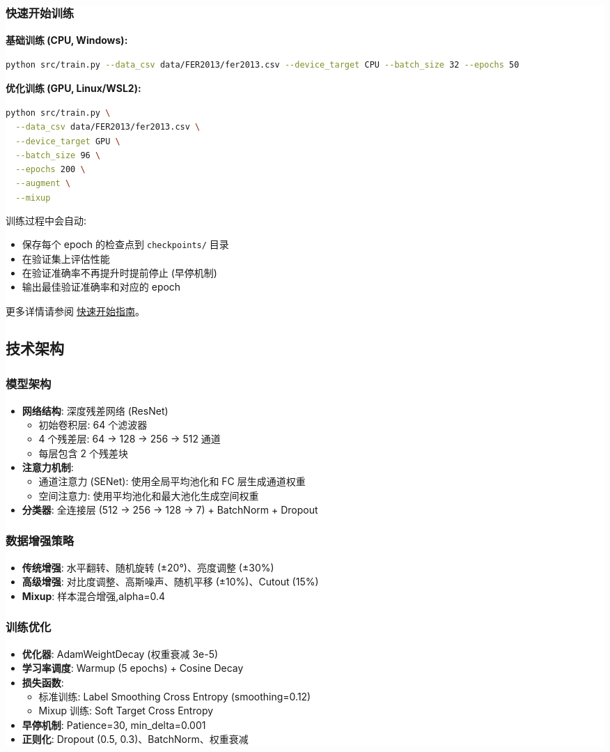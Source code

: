 ### 快速开始训练

**基础训练 (CPU, Windows):**
```bash
python src/train.py --data_csv data/FER2013/fer2013.csv --device_target CPU --batch_size 32 --epochs 50
```

**优化训练 (GPU, Linux/WSL2):**
```bash
python src/train.py \
  --data_csv data/FER2013/fer2013.csv \
  --device_target GPU \
  --batch_size 96 \
  --epochs 200 \
  --augment \
  --mixup
```

训练过程中会自动:
- 保存每个 epoch 的检查点到 `checkpoints/` 目录
- 在验证集上评估性能
- 在验证准确率不再提升时提前停止 (早停机制)
- 输出最佳验证准确率和对应的 epoch

更多详情请参阅 [快速开始指南](docs/quickstart.md)。

## 技术架构

### 模型架构
- **网络结构**: 深度残差网络 (ResNet)
  - 初始卷积层: 64 个滤波器
  - 4 个残差层: 64 → 128 → 256 → 512 通道
  - 每层包含 2 个残差块
- **注意力机制**:
  - 通道注意力 (SENet): 使用全局平均池化和 FC 层生成通道权重
  - 空间注意力: 使用平均池化和最大池化生成空间权重
- **分类器**: 全连接层 (512 → 256 → 128 → 7) + BatchNorm + Dropout

### 数据增强策略
- **传统增强**: 水平翻转、随机旋转 (±20°)、亮度调整 (±30%)
- **高级增强**: 对比度调整、高斯噪声、随机平移 (±10%)、Cutout (15%)
- **Mixup**: 样本混合增强,alpha=0.4

### 训练优化
- **优化器**: AdamWeightDecay (权重衰减 3e-5)
- **学习率调度**: Warmup (5 epochs) + Cosine Decay
- **损失函数**:
  - 标准训练: Label Smoothing Cross Entropy (smoothing=0.12)
  - Mixup 训练: Soft Target Cross Entropy
- **早停机制**: Patience=30, min_delta=0.001
- **正则化**: Dropout (0.5, 0.3)、BatchNorm、权重衰减

